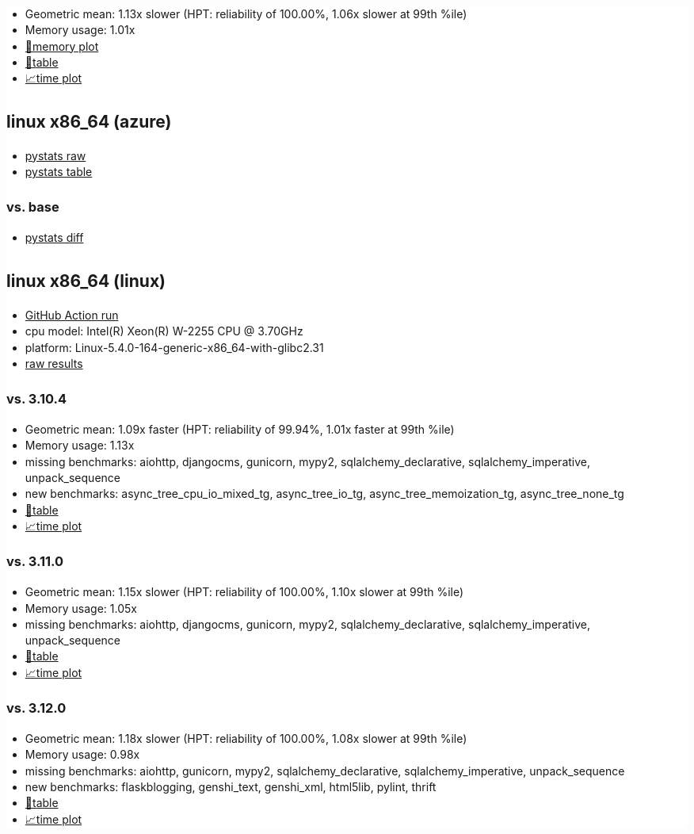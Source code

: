 - Geometric mean: 1.13x slower (HPT: reliability of 100.00%, 1.06x slower at 99th %ile)
- Memory usage: 1.01x
- [🧠memory plot](bm-20240511-arminc-aarch64-python-5b941e57c71d7d0ab983-3.14.0a0-5b941e5-vs-base-mem.png)
- [📄table](bm-20240511-arminc-aarch64-python-5b941e57c71d7d0ab983-3.14.0a0-5b941e5-vs-base.md)
- [📈time plot](bm-20240511-arminc-aarch64-python-5b941e57c71d7d0ab983-3.14.0a0-5b941e5-vs-base.png)

## linux x86_64 (azure)

- [pystats raw](bm-20240511-azure-x86_64-python-5b941e57c71d7d0ab983-3.14.0a0-5b941e5-pystats.json)
- [pystats table](bm-20240511-azure-x86_64-python-5b941e57c71d7d0ab983-3.14.0a0-5b941e5-pystats.md)

### vs. base

- [pystats diff](bm-20240511-azure-x86_64-python-5b941e57c71d7d0ab983-3.14.0a0-5b941e5-pystats-vs-base.md)

## linux x86_64 (linux)

- [GitHub Action run](https://github.com/faster-cpython/benchmarking/actions/runs/9047257150)
- cpu model: Intel(R) Xeon(R) W-2255 CPU @ 3.70GHz
- platform: Linux-5.4.0-164-generic-x86_64-with-glibc2.31
- [raw results](bm-20240511-linux-x86_64-python-5b941e57c71d7d0ab983-3.14.0a0-5b941e5.json)

### vs. 3.10.4

- Geometric mean: 1.09x faster (HPT: reliability of 99.94%, 1.01x faster at 99th %ile)
- Memory usage: 1.13x
- missing benchmarks: aiohttp, djangocms, gunicorn, mypy2, sqlalchemy_declarative, sqlalchemy_imperative, unpack_sequence
- new benchmarks: async_tree_cpu_io_mixed_tg, async_tree_io_tg, async_tree_memoization_tg, async_tree_none_tg
- [📄table](bm-20240511-linux-x86_64-python-5b941e57c71d7d0ab983-3.14.0a0-5b941e5-vs-3.10.4.md)
- [📈time plot](bm-20240511-linux-x86_64-python-5b941e57c71d7d0ab983-3.14.0a0-5b941e5-vs-3.10.4.png)

### vs. 3.11.0

- Geometric mean: 1.15x slower (HPT: reliability of 100.00%, 1.10x slower at 99th %ile)
- Memory usage: 1.05x
- missing benchmarks: aiohttp, djangocms, gunicorn, mypy2, sqlalchemy_declarative, sqlalchemy_imperative, unpack_sequence
- [📄table](bm-20240511-linux-x86_64-python-5b941e57c71d7d0ab983-3.14.0a0-5b941e5-vs-3.11.0.md)
- [📈time plot](bm-20240511-linux-x86_64-python-5b941e57c71d7d0ab983-3.14.0a0-5b941e5-vs-3.11.0.png)

### vs. 3.12.0

- Geometric mean: 1.18x slower (HPT: reliability of 100.00%, 1.08x slower at 99th %ile)
- Memory usage: 0.98x
- missing benchmarks: aiohttp, gunicorn, mypy2, sqlalchemy_declarative, sqlalchemy_imperative, unpack_sequence
- new benchmarks: flaskblogging, genshi_text, genshi_xml, html5lib, pylint, thrift
- [📄table](bm-20240511-linux-x86_64-python-5b941e57c71d7d0ab983-3.14.0a0-5b941e5-vs-3.12.0.md)
- [📈time plot](bm-20240511-linux-x86_64-python-5b941e57c71d7d0ab983-3.14.0a0-5b941e5-vs-3.12.0.png)
